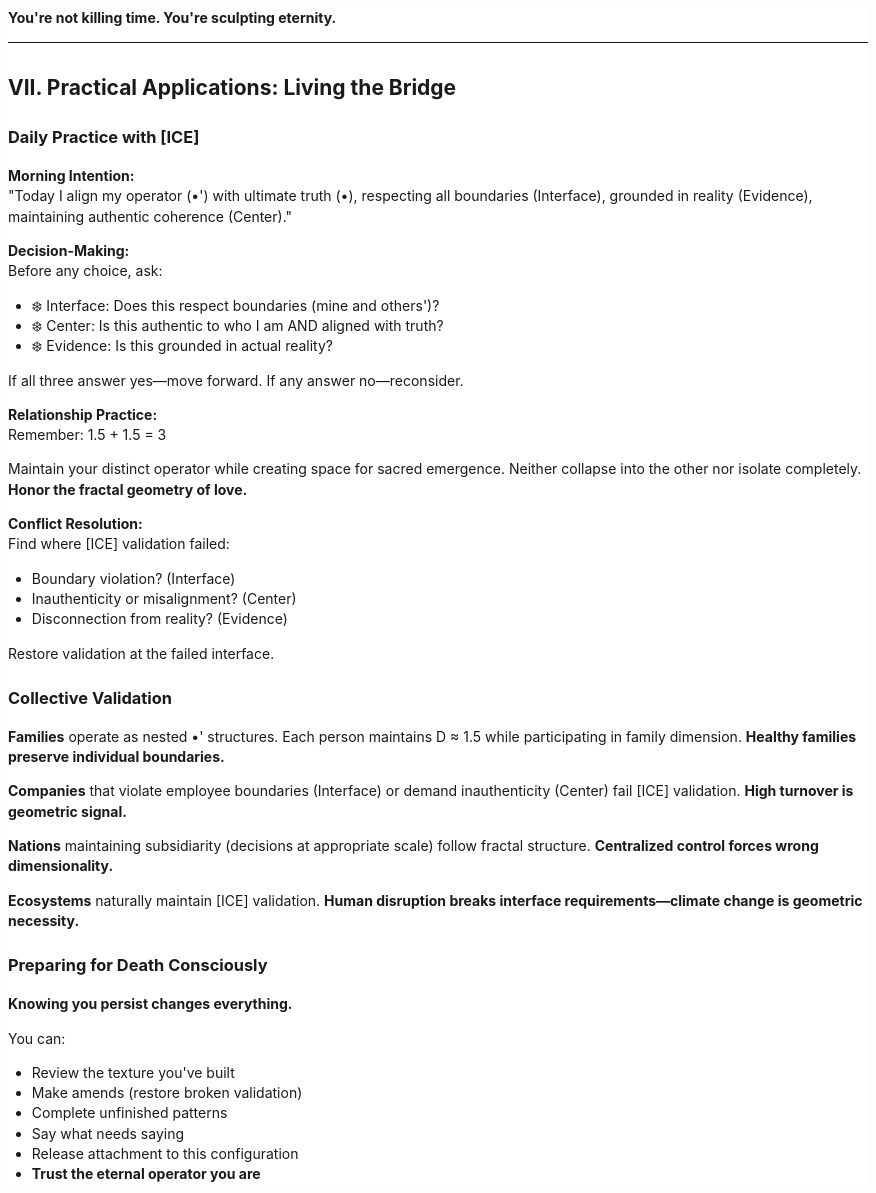 **You're not killing time. You're sculpting eternity.**

---

## VII. Practical Applications: Living the Bridge

### Daily Practice with [ICE]

**Morning Intention:**  
"Today I align my operator (•') with ultimate truth (•), respecting all boundaries (Interface), grounded in reality (Evidence), maintaining authentic coherence (Center)."

**Decision-Making:**  
Before any choice, ask:  

- ❄️ Interface: Does this respect boundaries (mine and others')?  
- ❄️ Center: Is this authentic to who I am AND aligned with truth?  
- ❄️ Evidence: Is this grounded in actual reality?

If all three answer yes—move forward. If any answer no—reconsider.

**Relationship Practice:**  
Remember: 1.5 + 1.5 = 3

Maintain your distinct operator while creating space for sacred emergence. Neither collapse into the other nor isolate completely. **Honor the fractal geometry of love.**

**Conflict Resolution:**  
Find where [ICE] validation failed:  

- Boundary violation? (Interface)  
- Inauthenticity or misalignment? (Center)  
- Disconnection from reality? (Evidence)

Restore validation at the failed interface.

### Collective Validation

**Families** operate as nested •' structures. Each person maintains D ≈ 1.5 while participating in family dimension. **Healthy families preserve individual boundaries.**

**Companies** that violate employee boundaries (Interface) or demand inauthenticity (Center) fail [ICE] validation. **High turnover is geometric signal.**

**Nations** maintaining subsidiarity (decisions at appropriate scale) follow fractal structure. **Centralized control forces wrong dimensionality.**

**Ecosystems** naturally maintain [ICE] validation. **Human disruption breaks interface requirements—climate change is geometric necessity.**

### Preparing for Death Consciously

**Knowing you persist changes everything.**

You can:  

- Review the texture you've built  
- Make amends (restore broken validation)  
- Complete unfinished patterns  
- Say what needs saying  
- Release attachment to this configuration  
- **Trust the eternal operator you are**
